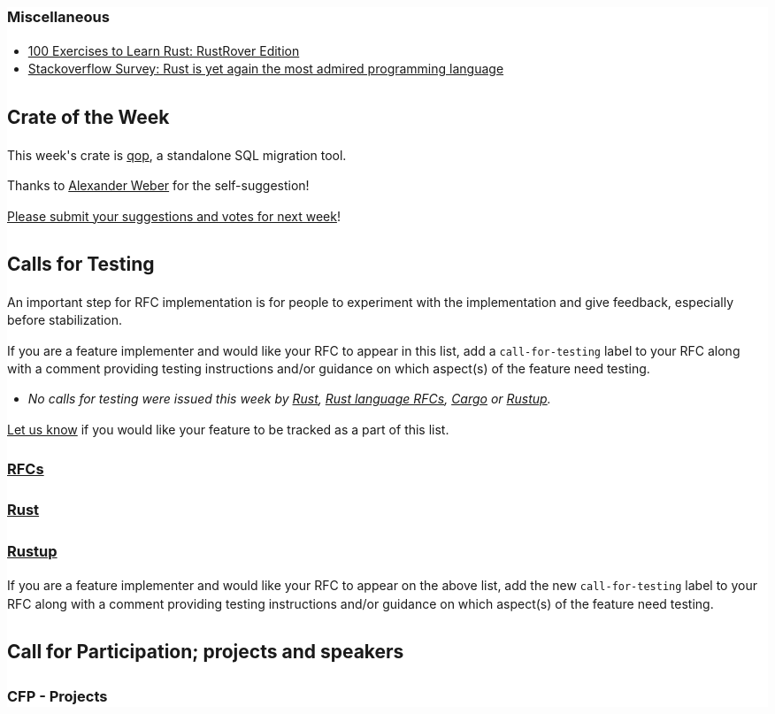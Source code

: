 ### Miscellaneous

* [100 Exercises to Learn Rust: RustRover Edition](https://blog.jetbrains.com/education/2025/07/28/rust-exercises-rustrover/)
* [Stackoverflow Survey: Rust is yet again the most admired programming language ](https://survey.stackoverflow.co/2025/technology/#admired-and-desired)

## Crate of the Week

This week's crate is [qop](https://github.com/cchexcode/qop), a standalone SQL migration tool.

Thanks to [Alexander Weber](https://users.rust-lang.org/t/crate-of-the-week/2704/1454) for the self-suggestion!

[Please submit your suggestions and votes for next week][submit_crate]!

[submit_crate]: https://users.rust-lang.org/t/crate-of-the-week/2704

## Calls for Testing

An important step for RFC implementation is for people to experiment with the
implementation and give feedback, especially before stabilization.

If you are a feature implementer and would like your RFC to appear in this list, add a
`call-for-testing` label to your RFC along with a comment providing testing instructions and/or
guidance on which aspect(s) of the feature need testing.

- _No calls for testing were issued this week by [Rust](https://github.com/rust-lang/rust/labels/call-for-testing),
  [Rust language RFCs](https://github.com/rust-lang/rfcs/issues?q=label%3Acall-for-testing),
  [Cargo](https://github.com/rust-lang/cargo/labels/call-for-testing) or
  [Rustup](https://github.com/rust-lang/rustup/labels/call-for-testing)._

[Let us know](https://github.com/rust-lang/this-week-in-rust/issues) if you would like your feature to be tracked as a part of this list.

### [RFCs](https://github.com/rust-lang/rfcs/issues?q=label%3Acall-for-testing)

### [Rust](https://github.com/rust-lang/rust/labels/call-for-testing)

### [Rustup](https://github.com/rust-lang/rustup/labels/call-for-testing)

If you are a feature implementer and would like your RFC to appear on the above list, add the new `call-for-testing`
label to your RFC along with a comment providing testing instructions and/or guidance on which aspect(s) of the feature
need testing.

## Call for Participation; projects and speakers

### CFP - Projects


[guidelines]: https://github.com/rust-lang/this-week-in-rust?tab=readme-ov-file#call-for-participation-guidelines
[merged]: https://github.com/search?q=is%3Apr+org%3Arust-lang+is%3Amerged+merged%3A2025-07-22..2025-07-29
[calendar]: https://www.google.com/calendar/embed?src=apd9vmbc22egenmtu5l6c5jbfc%40group.calendar.google.com
[community]: mailto:community-team@rust-lang.org
